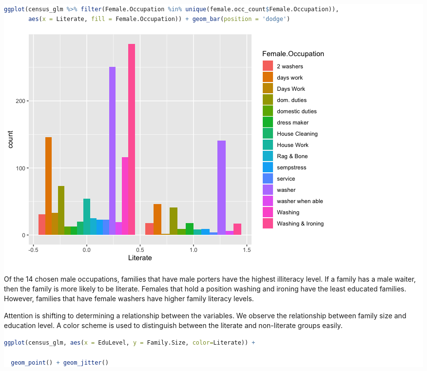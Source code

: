 ``` r
ggplot(census_glm %>% filter(Female.Occupation %in% unique(female.occ_count$Female.Occupation)),
       aes(x = Literate, fill = Female.Occupation)) + geom_bar(position = 'dodge')
```

![](Statistics_files/figure-markdown_github/unnamed-chunk-15-2.png)

Of the 14 chosen male occupations, families that have male porters have the highest illiteracy level. If a family has a male waiter, then the family is more likely to be literate. Females that hold a position washing and ironing have the least educated families. However, families that have female washers have higher family literacy levels.

Attention is shifting to determining a relationship between the variables. We observe the relationship between family size and education level. A color scheme is used to distinguish between the literate and non-literate groups easily.

``` r
ggplot(census_glm, aes(x = EduLevel, y = Family.Size, color=Literate)) +

  geom_point() + geom_jitter()
```
